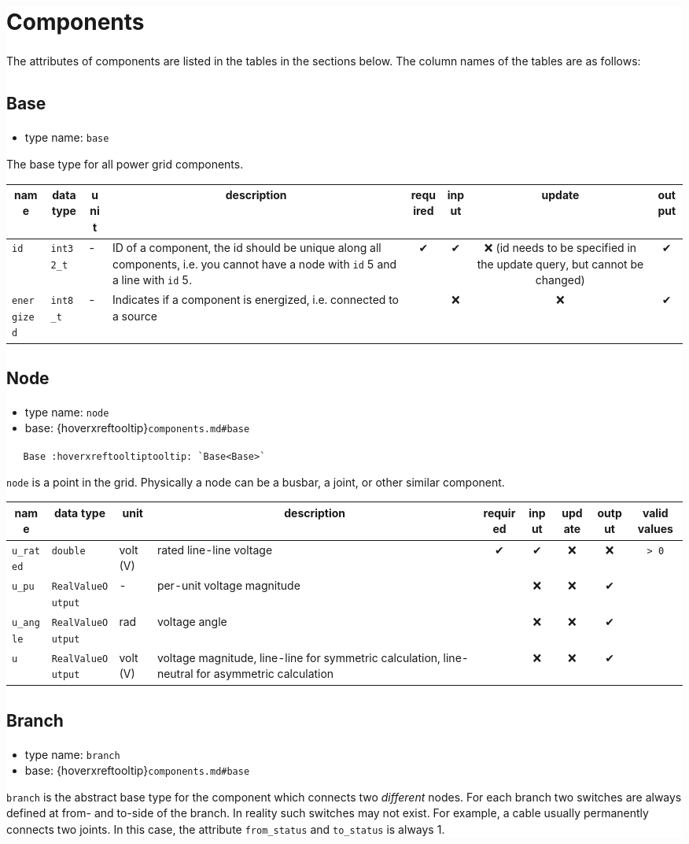 

# Components

The attributes of components are listed in the tables in the sections below. The column names of the tables are as
follows:

## Base

* type name: `base`

The base type for all power grid components.

| name | data type | unit | description | required | input | update | output |
| --- | --- | --- | --- | :---: | :---: | :---: | :---: |
| `id` | `int32_t` | - | ID of a component, the id should be unique along all components, i.e. you cannot have a node with `id` 5 and a line with `id` 5. | &#10004; | &#10004; | &#10060; (id needs to be specified in the update query, but cannot be changed) | &#10004; |
| `energized` | `int8_t` | - | Indicates if a component is energized, i.e. connected to a source | | &#10060; | &#10060; | &#10004; |

## Node

* type name: `node`
* base: {hoverxreftooltip}`components.md#base`

```{eval-rst}
   Base :hoverxreftooltiptooltip: `Base<Base>` 
```

`node` is a point in the grid. Physically a node can be a busbar, a joint, or other similar component.

| name | data type | unit | description | required | input | update | output | valid values |
| --- | --- | --- | --- | :---: | :---: | :---: | :---: | :---: |
| `u_rated` | `double` | volt (V) | rated line-line voltage | &#10004; | &#10004; | &#10060; | &#10060; | `> 0` |
| `u_pu` | `RealValueOutput` | - | per-unit voltage magnitude | | &#10060; | &#10060; | &#10004; | |
| `u_angle` | `RealValueOutput` | rad | voltage angle | | &#10060; | &#10060; | &#10004; | |
| `u` | `RealValueOutput` | volt (V) | voltage magnitude, line-line for symmetric calculation, line-neutral for asymmetric calculation | | &#10060; | &#10060; | &#10004; | |

## Branch

* type name: `branch`
* base: {hoverxreftooltip}`components.md#base`

`branch` is the abstract base type for the component which connects two *different* nodes. For each branch two switches
are always defined at from- and to-side of the branch. In reality such switches may not exist. For example, a cable
usually permanently connects two joints. In this case, the attribute `from_status` and `to_status` is always 1.
